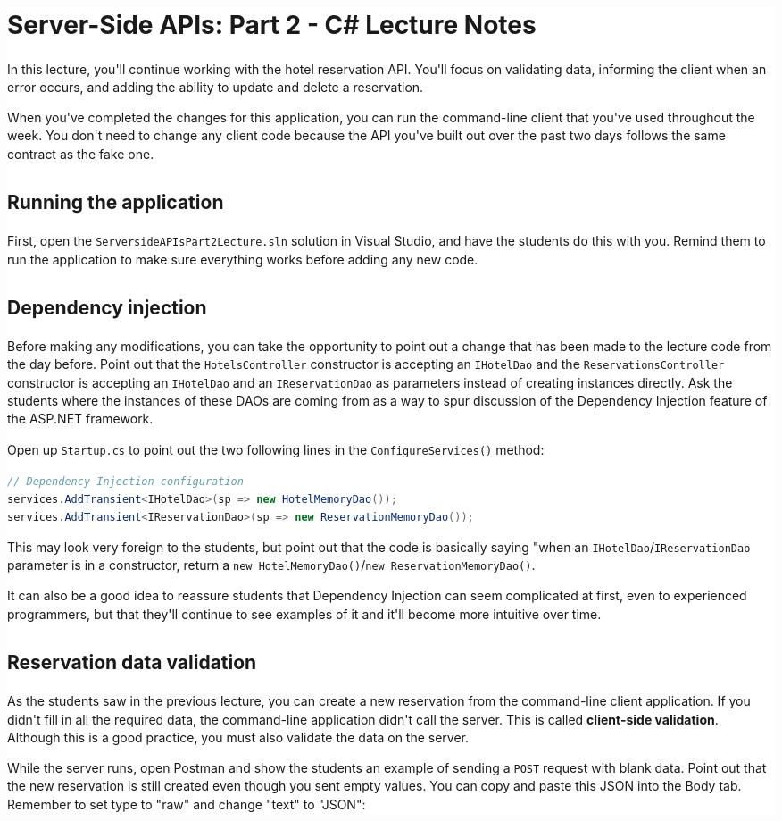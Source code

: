 # Server-Side APIs: Part 2 - C# Lecture Notes

In this lecture, you'll continue working with the hotel reservation API. You'll focus on validating data, informing the client when an error occurs, and adding the ability to update and delete a reservation.

When you've completed the changes for this application, you can run the command-line client that you've used throughout the week. You don't need to change any client code because the API you've built out over the past two days follows the same contract as the fake one.

## Running the application

First, open the `ServersideAPIsPart2Lecture.sln` solution in Visual Studio, and have the students do this with you. Remind them to run the application to make sure everything works before adding any new code.

## Dependency injection

Before making any modifications, you can take the opportunity to point out a change that has been made to the lecture code from the day before. Point out that the `HotelsController` constructor is accepting an `IHotelDao` and the `ReservationsController` constructor is accepting an `IHotelDao` and an `IReservationDao` as parameters instead of creating instances directly. Ask the students where the instances of these DAOs are coming from as a way to spur discussion of the Dependency Injection feature of the ASP.NET framework.

Open up `Startup.cs` to point out the two following lines in the `ConfigureServices()` method:

```csharp
// Dependency Injection configuration
services.AddTransient<IHotelDao>(sp => new HotelMemoryDao());
services.AddTransient<IReservationDao>(sp => new ReservationMemoryDao());
```

This may look very foreign to the students, but point out that the code is basically saying "when an `IHotelDao`/`IReservationDao` parameter is in a constructor, return a `new HotelMemoryDao()`/`new ReservationMemoryDao()`.

It can also be a good idea to reassure students that Dependency Injection can seem complicated at first, even to experienced programmers, but that they'll continue to see examples of it and it'll become more intuitive over time.

## Reservation data validation

As the students saw in the previous lecture, you can create a new reservation from the command-line client application. If you didn't fill in all the required data, the command-line application didn't call the server. This is called **client-side validation**. Although this is a good practice, you must also validate the data on the server.

While the server runs, open Postman and show the students an example of sending a `POST` request with blank data. Point out that the new reservation is still created even though you sent empty values. You can copy and paste this JSON into the Body tab. Remember to set type to "raw" and change "text" to "JSON":
